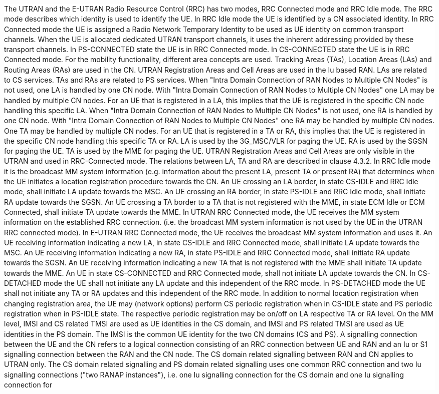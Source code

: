 The UTRAN and the E-UTRAN Radio Resource Control (RRC) has two modes, RRC
Connected mode and RRC Idle mode. The RRC mode describes which identity is
used to identify the UE. In RRC Idle mode the UE is identified by a CN
associated identity. In RRC Connected mode the UE is assigned a Radio Network
Temporary Identity to be used as UE identity on common transport channels.
When the UE is allocated dedicated UTRAN transport channels, it uses the
inherent addressing provided by these transport channels.
In PS-CONNECTED state the UE is in RRC Connected mode. In CS-CONNECTED state
the UE is in RRC Connected mode.
For the mobility functionality, different area concepts are used. Tracking
Areas (TAs), Location Areas (LAs) and Routing Areas (RAs) are used in the CN.
UTRAN Registration Areas and Cell Areas are used in the Iu based RAN. LAs are
related to CS services. TAs and RAs are related to PS services.
When \"Intra Domain Connection of RAN Nodes to Multiple CN Nodes\" is not
used, one LA is handled by one CN node. With \"Intra Domain Connection of RAN
Nodes to Multiple CN Nodes\" one LA may be handled by multiple CN nodes. For
an UE that is registered in a LA, this implies that the UE is registered in
the specific CN node handling this specific LA.
When \"Intra Domain Connection of RAN Nodes to Multiple CN Nodes\" is not
used, one RA is handled by one CN node. With \"Intra Domain Connection of RAN
Nodes to Multiple CN Nodes\" one RA may be handled by multiple CN nodes. One
TA may be handled by multiple CN nodes. For an UE that is registered in a TA
or RA, this implies that the UE is registered in the specific CN node handling
this specific TA or RA.
LA is used by the 3G_MSC/VLR for paging the UE. RA is used by the SGSN for
paging the UE. TA is used by the MME for paging the UE. UTRAN Registration
Areas and Cell Areas are only visible in the UTRAN and used in RRC-Connected
mode. The relations between LA, TA and RA are described in clause 4.3.2.
In RRC Idle mode it is the broadcast MM system information (e.g. information
about the present LA, present TA or present RA) that determines when the UE
initiates a location registration procedure towards the CN. An UE crossing an
LA border, in state CS-IDLE and RRC Idle mode, shall initiate LA update
towards the MSC. An UE crossing an RA border, in state PS-IDLE and RRC Idle
mode, shall initiate RA update towards the SGSN. An UE crossing a TA border to
a TA that is not registered with the MME, in state ECM Idle or ECM Connected,
shall initiate TA update towards the MME.
In UTRAN RRC Connected mode, the UE receives the MM system information on the
established RRC connection. (i.e. the broadcast MM system information is not
used by the UE in the UTRAN RRC connected mode). In E-UTRAN RRC Connected
mode, the UE receives the broadcast MM system information and uses it. An UE
receiving information indicating a new LA, in state CS-IDLE and RRC Connected
mode, shall initiate LA update towards the MSC. An UE receiving information
indicating a new RA, in state PS-IDLE and RRC Connected mode, shall initiate
RA update towards the SGSN. An UE receiving information indicating a new TA
that is not registered with the MME shall initiate TA update towards the MME.
An UE in state CS-CONNECTED and RRC Connected mode, shall not initiate LA
update towards the CN.
In CS-DETACHED mode the UE shall not initiate any LA update and this
independent of the RRC mode. In PS-DETACHED mode the UE shall not initiate any
TA or RA updates and this independent of the RRC mode.
In addition to normal location registration when changing registration area,
the UE may (network options) perform CS periodic registration when in CS-IDLE
state and PS periodic registration when in PS-IDLE state. The respective
periodic registration may be on/off on LA respective TA or RA level.
On the MM level, IMSI and CS related TMSI are used as UE identities in the CS
domain, and IMSI and PS related TMSI are used as UE identities in the PS
domain. The IMSI is the common UE identity for the two CN domains (CS and PS).
A signalling connection between the UE and the CN refers to a logical
connection consisting of an RRC connection between UE and RAN and an Iu or S1
signalling connection between the RAN and the CN node. The CS domain related
signalling between RAN and CN applies to UTRAN only. The CS domain related
signalling and PS domain related signalling uses one common RRC connection and
two Iu signalling connections (\"two RANAP instances\"), i.e. one Iu
signalling connection for the CS domain and one Iu signalling connection for